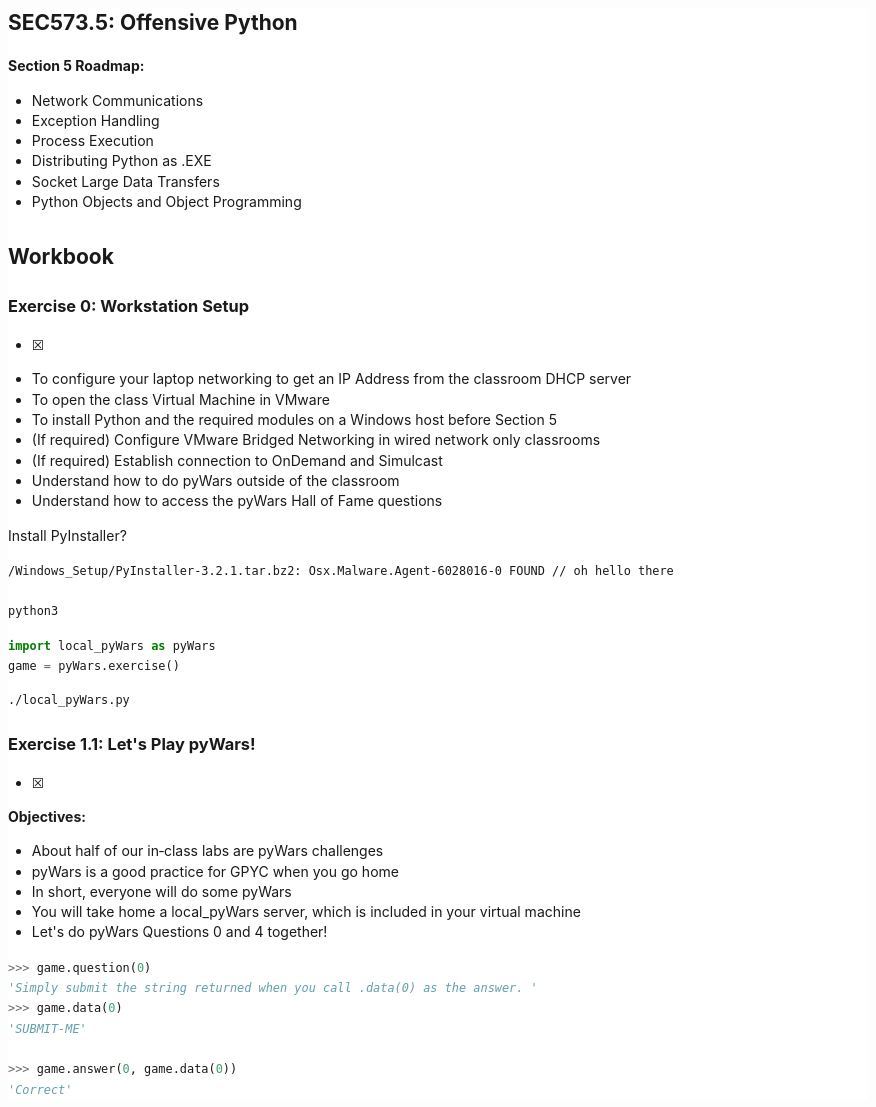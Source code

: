 ## SEC573.5: Offensive Python

**Section 5 Roadmap:**
- Network Communications
- Exception Handling
- Process Execution
- Distributing Python as .EXE
- Socket Large Data Transfers
- Python Objects and Object Programming

## Workbook

### Exercise 0: Workstation Setup

- [x] 

- To configure your laptop networking to get an IP Address from the classroom DHCP server
- To open the class Virtual Machine in VMware
- To install Python and the required modules on a Windows host before Section 5
- (If required) Configure VMware Bridged Networking in wired network only classrooms
- (If required) Establish connection to OnDemand and Simulcast
- Understand how to do pyWars outside of the classroom
- Understand how to access the pyWars Hall of Fame questions

Install PyInstaller?

	/Windows_Setup/PyInstaller-3.2.1.tar.bz2: Osx.Malware.Agent-6028016-0 FOUND	// oh hello there

	python3

```python
import local_pyWars as pyWars
game = pyWars.exercise()
```

	./local_pyWars.py

### Exercise 1.1: Let's Play pyWars! 

- [x] 

**Objectives:**
- About half of our in‐class labs are pyWars challenges
- pyWars is a good practice for GPYC when you go home
- In short, everyone will do some pyWars
- You will take home a local_pyWars server, which is included in your virtual machine
- Let's do pyWars Questions 0 and 4 together!

```python
>>> game.question(0)
'Simply submit the string returned when you call .data(0) as the answer. '
>>> game.data(0)
'SUBMIT-ME'

>>> game.answer(0, game.data(0))
'Correct'
```
